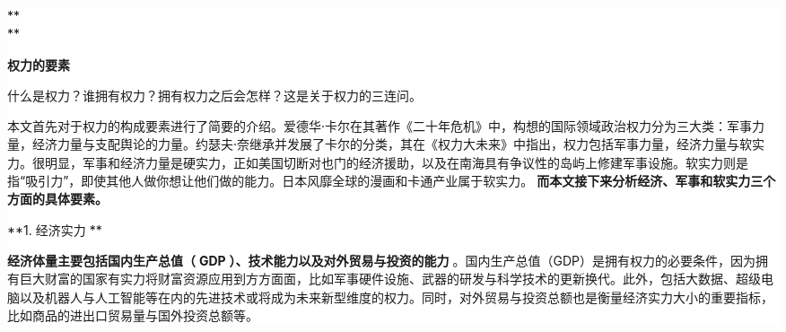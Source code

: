 
  

  

  

  

  

  

  

  

  

  

  

  

  

  

  

  

  

  

  

  

  

  

  

  

  

  

  

  

  

  

  

  

**  
**

  

**权力的要素**

  

什么是权力？谁拥有权力？拥有权力之后会怎样？这是关于权力的三连问。

本文首先对于权力的构成要素进行了简要的介绍。爱德华·卡尔在其著作《二十年危机》中，构想的国际领域政治权力分为三大类：军事力量，经济力量与支配舆论的力量。约瑟夫·奈继承并发展了卡尔的分类，其在《权力大未来》中指出，权力包括军事力量，经济力量与软实力。很明显，军事和经济力量是硬实力，正如美国切断对也门的经济援助，以及在南海具有争议性的岛屿上修建军事设施。软实力则是指“吸引力”，即使其他人做你想让他们做的能力。日本风靡全球的漫画和卡通产业属于软实力。
**而本文接下来分析经济、军事和软实力三个方面的具体要素。**

 **1. 经济实力 **

**经济体量主要包括国内生产总值（** **GDP** **）、技术能力以及对外贸易与投资的能力**
。国内生产总值（GDP）是拥有权力的必要条件，因为拥有巨大财富的国家有实力将财富资源应用到方方面面，比如军事硬件设施、武器的研发与科学技术的更新换代。此外，包括大数据、超级电脑以及机器人与人工智能等在内的先进技术或将成为未来新型维度的权力。同时，对外贸易与投资总额也是衡量经济实力大小的重要指标，比如商品的进出口贸易量与国外投资总额等。
